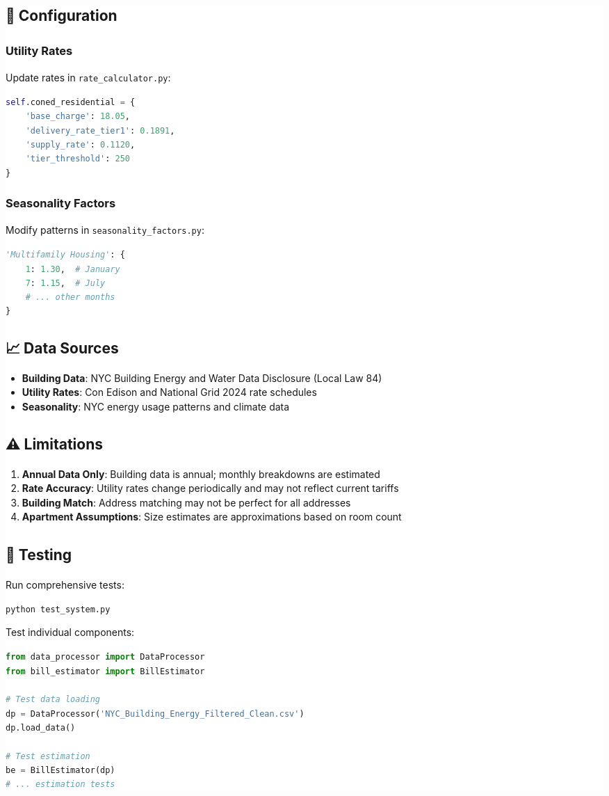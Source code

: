 ## 🔧 Configuration

### Utility Rates
Update rates in `rate_calculator.py`:

```python
self.coned_residential = {
    'base_charge': 18.05,
    'delivery_rate_tier1': 0.1891,
    'supply_rate': 0.1120,
    'tier_threshold': 250
}
```

### Seasonality Factors
Modify patterns in `seasonality_factors.py`:

```python
'Multifamily Housing': {
    1: 1.30,  # January
    7: 1.15,  # July
    # ... other months
}
```

## 📈 Data Sources

- **Building Data**: NYC Building Energy and Water Data Disclosure (Local Law 84)
- **Utility Rates**: Con Edison and National Grid 2024 rate schedules
- **Seasonality**: NYC energy usage patterns and climate data

## ⚠️ Limitations

1. **Annual Data Only**: Building data is annual; monthly breakdowns are estimated
2. **Rate Accuracy**: Utility rates change periodically and may not reflect current tariffs
3. **Building Match**: Address matching may not be perfect for all addresses
4. **Apartment Assumptions**: Size estimates are approximations based on room count

## 🧪 Testing

Run comprehensive tests:
```bash
python test_system.py
```

Test individual components:
```python
from data_processor import DataProcessor
from bill_estimator import BillEstimator

# Test data loading
dp = DataProcessor('NYC_Building_Energy_Filtered_Clean.csv')
dp.load_data()

# Test estimation
be = BillEstimator(dp)
# ... estimation tests
```
